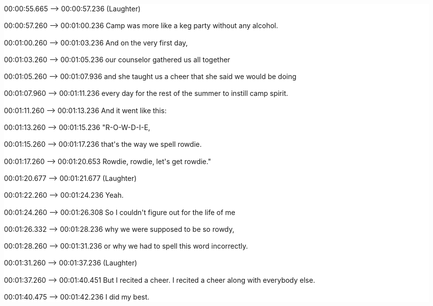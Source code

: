 00:00:55.665 --> 00:00:57.236
(Laughter)

00:00:57.260 --> 00:01:00.236
Camp was more like a keg party
without any alcohol.

00:01:00.260 --> 00:01:03.236
And on the very first day,

00:01:03.260 --> 00:01:05.236
our counselor gathered us all together

00:01:05.260 --> 00:01:07.936
and she taught us a cheer
that she said we would be doing

00:01:07.960 --> 00:01:11.236
every day for the rest of the summer
to instill camp spirit.

00:01:11.260 --> 00:01:13.236
And it went like this:

00:01:13.260 --> 00:01:15.236
"R-O-W-D-I-E,

00:01:15.260 --> 00:01:17.236
that's the way we spell rowdie.

00:01:17.260 --> 00:01:20.653
Rowdie, rowdie, let's get rowdie."

00:01:20.677 --> 00:01:21.677
(Laughter)

00:01:22.260 --> 00:01:24.236
Yeah.

00:01:24.260 --> 00:01:26.308
So I couldn't figure out
for the life of me

00:01:26.332 --> 00:01:28.236
why we were supposed to be so rowdy,

00:01:28.260 --> 00:01:31.236
or why we had to spell
this word incorrectly.

00:01:31.260 --> 00:01:37.236
(Laughter)

00:01:37.260 --> 00:01:40.451
But I recited a cheer. I recited
a cheer along with everybody else.

00:01:40.475 --> 00:01:42.236
I did my best.
